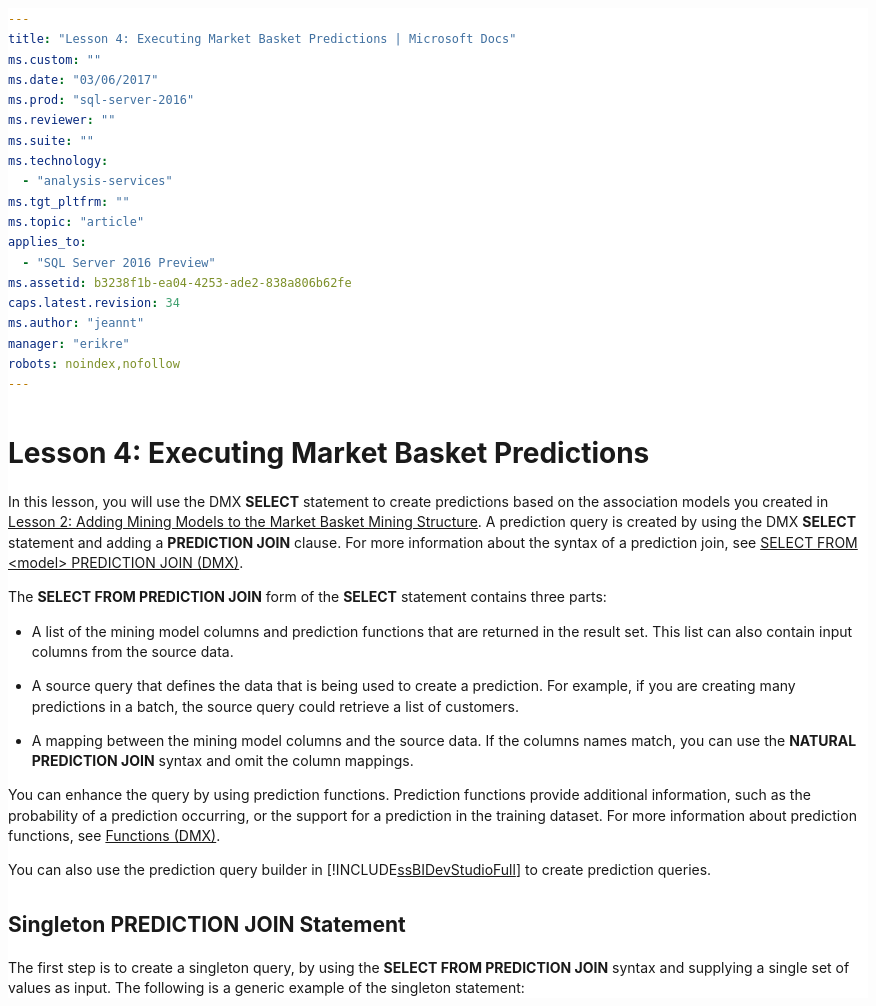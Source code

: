 ```yaml
---
title: "Lesson 4: Executing Market Basket Predictions | Microsoft Docs"
ms.custom: ""
ms.date: "03/06/2017"
ms.prod: "sql-server-2016"
ms.reviewer: ""
ms.suite: ""
ms.technology: 
  - "analysis-services"
ms.tgt_pltfrm: ""
ms.topic: "article"
applies_to: 
  - "SQL Server 2016 Preview"
ms.assetid: b3238f1b-ea04-4253-ade2-838a806b62fe
caps.latest.revision: 34
ms.author: "jeannt"
manager: "erikre"
robots: noindex,nofollow
---
```

# Lesson 4: Executing Market Basket Predictions
In this lesson, you will use the DMX **SELECT** statement to create predictions based on the association models you created in [Lesson 2: Adding Mining Models to the Market Basket Mining Structure](../a9notintoc/lesson-2-adding-mining-models-to-the-market-basket-mining-structure.md). A prediction query is created by using the DMX **SELECT** statement and adding a **PREDICTION JOIN** clause. For more information about the syntax of a prediction join, see [SELECT FROM &#60;model&#62; PREDICTION JOIN &#40;DMX&#41;](../dmx/select-from-model-prediction-join-dmx.md).  
  
The **SELECT FROM <model> PREDICTION JOIN** form of the **SELECT** statement contains three parts:  
  
-   A list of the mining model columns and prediction functions that are returned in the result set. This list can also contain input columns from the source data.  
  
-   A source query that defines the data that is being used to create a prediction. For example, if you are creating many predictions in a batch, the source query could retrieve a list of customers.  
  
-   A mapping between the mining model columns and the source data. If the columns names match, you can use the **NATURAL PREDICTION JOIN** syntax and omit the column mappings.  
  
You can enhance the query by using prediction functions. Prediction functions provide additional information, such as the probability of a prediction occurring, or the support for a prediction in the training dataset. For more information about prediction functions, see [Functions &#40;DMX&#41;](../dmx/functions-dmx.md).  
  
You can also use the prediction query builder in [!INCLUDE[ssBIDevStudioFull](../a9notintoc/includes/ssbidevstudiofull-md.md)] to create prediction queries.  
  
## Singleton PREDICTION JOIN Statement  
The first step is to create a singleton query, by using the **SELECT FROM <model> PREDICTION JOIN** syntax and supplying a single set of values as input. The following is a generic example of the singleton statement:  
  